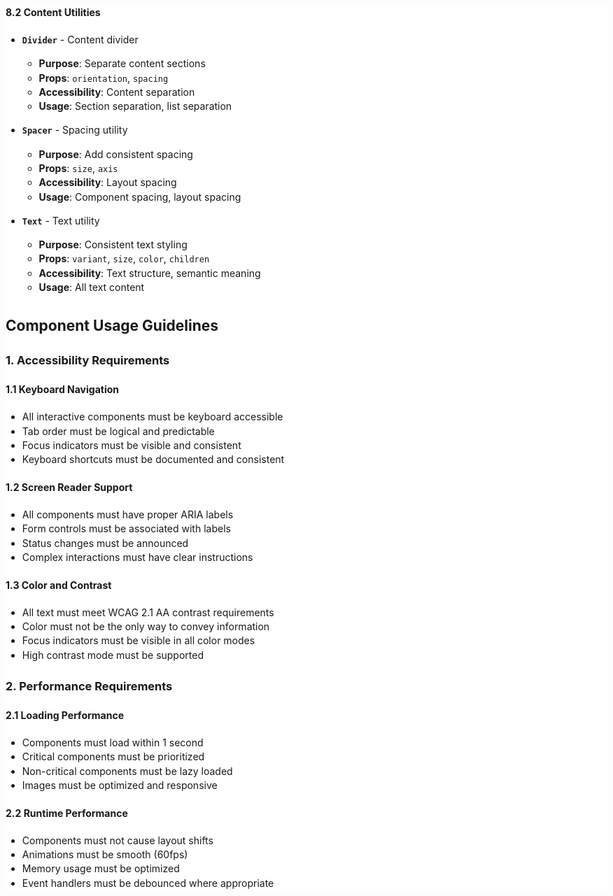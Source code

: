 #### 8.2 Content Utilities
- **`Divider`** - Content divider
  - **Purpose**: Separate content sections
  - **Props**: `orientation`, `spacing`
  - **Accessibility**: Content separation
  - **Usage**: Section separation, list separation

- **`Spacer`** - Spacing utility
  - **Purpose**: Add consistent spacing
  - **Props**: `size`, `axis`
  - **Accessibility**: Layout spacing
  - **Usage**: Component spacing, layout spacing

- **`Text`** - Text utility
  - **Purpose**: Consistent text styling
  - **Props**: `variant`, `size`, `color`, `children`
  - **Accessibility**: Text structure, semantic meaning
  - **Usage**: All text content

## Component Usage Guidelines

### 1. Accessibility Requirements

#### 1.1 Keyboard Navigation
- All interactive components must be keyboard accessible
- Tab order must be logical and predictable
- Focus indicators must be visible and consistent
- Keyboard shortcuts must be documented and consistent

#### 1.2 Screen Reader Support
- All components must have proper ARIA labels
- Form controls must be associated with labels
- Status changes must be announced
- Complex interactions must have clear instructions

#### 1.3 Color and Contrast
- All text must meet WCAG 2.1 AA contrast requirements
- Color must not be the only way to convey information
- Focus indicators must be visible in all color modes
- High contrast mode must be supported

### 2. Performance Requirements

#### 2.1 Loading Performance
- Components must load within 1 second
- Critical components must be prioritized
- Non-critical components must be lazy loaded
- Images must be optimized and responsive

#### 2.2 Runtime Performance
- Components must not cause layout shifts
- Animations must be smooth (60fps)
- Memory usage must be optimized
- Event handlers must be debounced where appropriate
